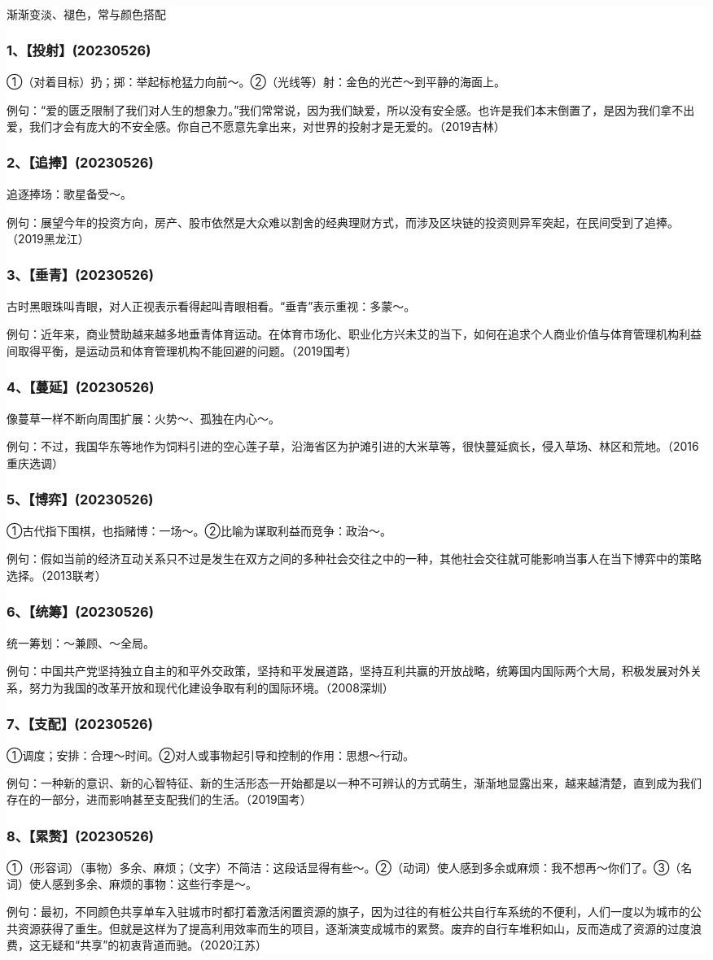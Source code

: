 渐渐变淡、褪色，常与颜色搭配

### 1、【投射】(20230526)

①（对着目标）扔；掷：举起标枪猛力向前～。②（光线等）射：金色的光芒～到平静的海面上。

例句：“爱的匮乏限制了我们对人生的想象力。”我们常常说，因为我们缺爱，所以没有安全感。也许是我们本末倒置了，是因为我们拿不出爱，我们才会有庞大的不安全感。你自己不愿意先拿出来，对世界的投射才是无爱的。（2019吉林）

### 2、【追捧】(20230526)

追逐捧场：歌星备受～。

例句：展望今年的投资方向，房产、股市依然是大众难以割舍的经典理财方式，而涉及区块链的投资则异军突起，在民间受到了追捧。（2019黑龙江）



### 3、【垂青】(20230526)

古时黑眼珠叫青眼，对人正视表示看得起叫青眼相看。“垂青”表示重视：多蒙～。

例句：近年来，商业赞助越来越多地垂青体育运动。在体育市场化、职业化方兴未艾的当下，如何在追求个人商业价值与体育管理机构利益间取得平衡，是运动员和体育管理机构不能回避的问题。（2019国考）



### 4、【蔓延】(20230526)

像蔓草一样不断向周围扩展：火势～、孤独在内心～。

例句：不过，我国华东等地作为饲料引进的空心莲子草，沿海省区为护滩引进的大米草等，很快蔓延疯长，侵入草场、林区和荒地。（2016重庆选调）



### 5、【博弈】(20230526)

①古代指下围棋，也指赌博：一场～。②比喻为谋取利益而竞争：政治～。

例句：假如当前的经济互动关系只不过是发生在双方之间的多种社会交往之中的一种，其他社会交往就可能影响当事人在当下博弈中的策略选择。（2013联考）



### 6、【统筹】(20230526)

统一筹划：～兼顾、～全局。

例句：中国共产党坚持独立自主的和平外交政策，坚持和平发展道路，坚持互利共赢的开放战略，统筹国内国际两个大局，积极发展对外关系，努力为我国的改革开放和现代化建设争取有利的国际环境。（2008深圳）



### 7、【支配】(20230526)

①调度；安排：合理～时间。②对人或事物起引导和控制的作用：思想～行动。

例句：一种新的意识、新的心智特征、新的生活形态一开始都是以一种不可辨认的方式萌生，渐渐地显露出来，越来越清楚，直到成为我们存在的一部分，进而影响甚至支配我们的生活。（2019国考）



### 8、【累赘】(20230526)

①（形容词）（事物）多余、麻烦；（文字）不简洁：这段话显得有些～。②（动词）使人感到多余或麻烦：我不想再～你们了。③（名词）使人感到多余、麻烦的事物：这些行李是～。

例句：最初，不同颜色共享单车入驻城市时都打着激活闲置资源的旗子，因为过往的有桩公共自行车系统的不便利，人们一度以为城市的公共资源获得了重生。但就是这样为了提高利用效率而生的项目，逐渐演变成城市的累赘。废弃的自行车堆积如山，反而造成了资源的过度浪费，这无疑和“共享”的初衷背道而驰。（2020江苏）

